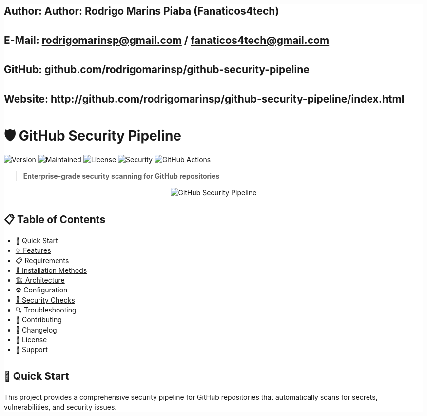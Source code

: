 ## Author: Author: Rodrigo Marins Piaba (Fanaticos4tech)

## E-Mail: rodrigomarinsp@gmail.com / fanaticos4tech@gmail.com

## GitHub: github.com/rodrigomarinsp/github-security-pipeline

## Website: http://github.com/rodrigomarinsp/github-security-pipeline/index.html

# 🛡️ GitHub Security Pipeline

![Version](https://img.shields.io/badge/version-1.0.0-blue.svg)
![Maintained](https://img.shields.io/badge/Maintained%3F-yes-green.svg)
![License](https://img.shields.io/badge/License-MIT-yellow.svg)
![Security](https://img.shields.io/badge/Security-Enterprise-red.svg)
![GitHub Actions](https://img.shields.io/badge/GitHub%20Actions-Enabled-brightgreen.svg)

> **Enterprise-grade security scanning for GitHub repositories**

<p align="center">
  <img src="https://raw.githubusercontent.com/example/github-security-pipeline/main/docs/images/shield-lock.png" alt="GitHub Security Pipeline" width="180" height="180">
</p>

## 📋 Table of Contents

- [🚀 Quick Start](#-quick-start)
- [✨ Features](#-features)
- [📋 Requirements](#-requirements)
- [🔧 Installation Methods](#-installation-methods)
- [🏗️ Architecture](#-architecture)
- [⚙️ Configuration](#-configuration)
- [🚨 Security Checks](#-security-checks)
- [🔍 Troubleshooting](#-troubleshooting)
- [📝 Contributing](#-contributing)
- [🔄 Changelog](#-changelog)
- [📜 License](#-license)
- [🛟 Support](#-support)

## 🚀 Quick Start

This project provides a comprehensive security pipeline for GitHub repositories that automatically scans for secrets, vulnerabilities, and security issues.
